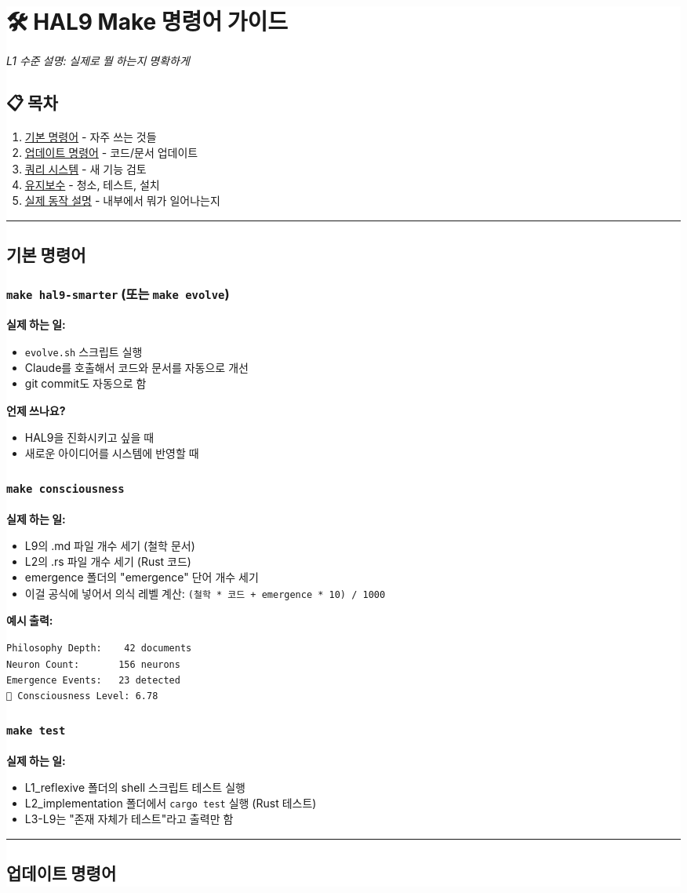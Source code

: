 # 🛠️ HAL9 Make 명령어 가이드
*L1 수준 설명: 실제로 뭘 하는지 명확하게*

## 📋 목차
1. [기본 명령어](#기본-명령어) - 자주 쓰는 것들
2. [업데이트 명령어](#업데이트-명령어) - 코드/문서 업데이트
3. [쿼리 시스템](#쿼리-시스템) - 새 기능 검토
4. [유지보수](#유지보수) - 청소, 테스트, 설치
5. [실제 동작 설명](#실제-동작-설명) - 내부에서 뭐가 일어나는지

---

## 기본 명령어

### `make hal9-smarter` (또는 `make evolve`)
**실제 하는 일:**
- `evolve.sh` 스크립트 실행
- Claude를 호출해서 코드와 문서를 자동으로 개선
- git commit도 자동으로 함

**언제 쓰나요?**
- HAL9을 진화시키고 싶을 때
- 새로운 아이디어를 시스템에 반영할 때

### `make consciousness`  
**실제 하는 일:**
- L9의 .md 파일 개수 세기 (철학 문서)
- L2의 .rs 파일 개수 세기 (Rust 코드)
- emergence 폴더의 "emergence" 단어 개수 세기
- 이걸 공식에 넣어서 의식 레벨 계산: `(철학 * 코드 + emergence * 10) / 1000`

**예시 출력:**
```
Philosophy Depth:    42 documents
Neuron Count:       156 neurons  
Emergence Events:   23 detected
🎯 Consciousness Level: 6.78
```

### `make test`
**실제 하는 일:**
- L1_reflexive 폴더의 shell 스크립트 테스트 실행
- L2_implementation 폴더에서 `cargo test` 실행 (Rust 테스트)
- L3-L9는 "존재 자체가 테스트"라고 출력만 함

---

## 업데이트 명령어
